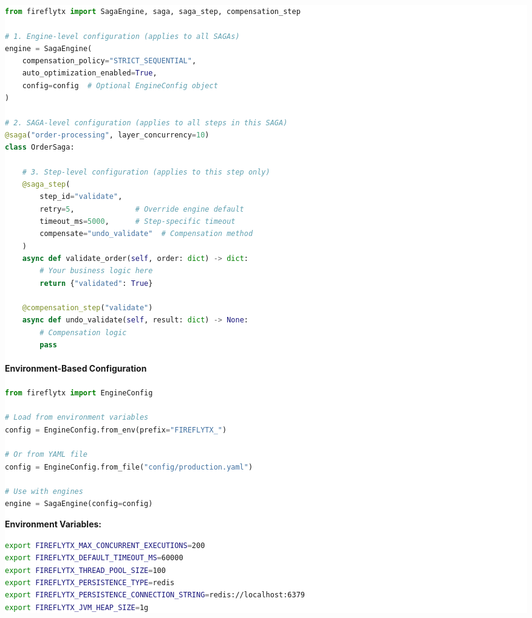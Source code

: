 ```python
from fireflytx import SagaEngine, saga, saga_step, compensation_step

# 1. Engine-level configuration (applies to all SAGAs)
engine = SagaEngine(
    compensation_policy="STRICT_SEQUENTIAL",
    auto_optimization_enabled=True,
    config=config  # Optional EngineConfig object
)

# 2. SAGA-level configuration (applies to all steps in this SAGA)
@saga("order-processing", layer_concurrency=10)
class OrderSaga:

    # 3. Step-level configuration (applies to this step only)
    @saga_step(
        step_id="validate",
        retry=5,              # Override engine default
        timeout_ms=5000,      # Step-specific timeout
        compensate="undo_validate"  # Compensation method
    )
    async def validate_order(self, order: dict) -> dict:
        # Your business logic here
        return {"validated": True}

    @compensation_step("validate")
    async def undo_validate(self, result: dict) -> None:
        # Compensation logic
        pass
```

#### **Environment-Based Configuration**

```python
from fireflytx import EngineConfig

# Load from environment variables
config = EngineConfig.from_env(prefix="FIREFLYTX_")

# Or from YAML file
config = EngineConfig.from_file("config/production.yaml")

# Use with engines
engine = SagaEngine(config=config)
```

**Environment Variables:**
```bash
export FIREFLYTX_MAX_CONCURRENT_EXECUTIONS=200
export FIREFLYTX_DEFAULT_TIMEOUT_MS=60000
export FIREFLYTX_THREAD_POOL_SIZE=100
export FIREFLYTX_PERSISTENCE_TYPE=redis
export FIREFLYTX_PERSISTENCE_CONNECTION_STRING=redis://localhost:6379
export FIREFLYTX_JVM_HEAP_SIZE=1g
```
